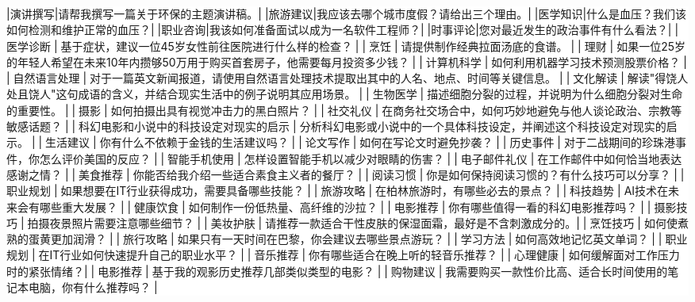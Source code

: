 |演讲撰写|请帮我撰写一篇关于环保的主题演讲稿。|
|旅游建议|我应该去哪个城市度假？请给出三个理由。|
|医学知识|什么是血压？我们该如何检测和维护正常的血压？|
|职业咨询|我该如何准备面试以成为一名软件工程师？|
|时事评论|您对最近发生的政治事件有什么看法？|
| 医学诊断                              | 基于症状，建议一位45岁女性前往医院进行什么样的检查？                                                                                                                                                             |
| 烹饪                                  | 请提供制作经典拉面汤底的食谱。                                                                                                                                                                                     |
| 理财                                  | 如果一位25岁的年轻人希望在未来10年内攒够50万用于购买首套房子，他需要每月投资多少钱？                                                                                                                               |
| 计算机科学                            | 如何利用机器学习技术预测股票价格？                                                                                                                                                                                 |
| 自然语言处理                          | 对于一篇英文新闻报道，请使用自然语言处理技术提取出其中的人名、地点、时间等关键信息。                                                                                                                                 |
| 文化解读                              | 解读"得饶人处且饶人"这句成语的含义，并结合现实生活中的例子说明其应用场景。                                                                                                                                         |
| 生物医学                              | 描述细胞分裂的过程，并说明为什么细胞分裂对生命的重要性。                                                                                                                                                           |
| 摄影                                  | 如何拍摄出具有视觉冲击力的黑白照片？                                                                                                                                                                               |
| 社交礼仪                              | 在商务社交场合中，如何巧妙地避免与他人谈论政治、宗教等敏感话题？                                                                                                                                               |
| 科幻电影和小说中的科技设定对现实的启示 | 分析科幻电影或小说中的一个具体科技设定，并阐述这个科技设定对现实的启示。                                                                                                                                              |
| 生活建议 | 你有什么不依赖于金钱的生活建议吗？ |
| 论文写作 | 如何在写论文时避免抄袭？ |
| 历史事件 | 对于二战期间的珍珠港事件，你怎么评价美国的反应？ |
| 智能手机使用 | 怎样设置智能手机以减少对眼睛的伤害？ |
| 电子邮件礼仪 | 在工作邮件中如何恰当地表达感谢之情？ |
| 美食推荐 | 你能否给我介绍一些适合素食主义者的餐厅？ |
| 阅读习惯 | 你是如何保持阅读习惯的？有什么技巧可以分享？ |
| 职业规划 | 如果想要在IT行业获得成功，需要具备哪些技能？ |
| 旅游攻略 | 在柏林旅游时，有哪些必去的景点？ |
| 科技趋势 | AI技术在未来会有哪些重大发展？ |
| 健康饮食 | 如何制作一份低热量、高纤维的沙拉？ |
| 电影推荐 | 你有哪些值得一看的科幻电影推荐吗？ |
| 摄影技巧 | 拍摄夜景照片需要注意哪些细节？ |
| 美妆护肤 | 请推荐一款适合干性皮肤的保湿面霜，最好是不含刺激成分的。|
| 烹饪技巧 | 如何使煮熟的蛋黄更加润滑？ |
| 旅行攻略 | 如果只有一天时间在巴黎，你会建议去哪些景点游玩？ |
| 学习方法 | 如何高效地记忆英文单词？ |
| 职业规划 | 在IT行业如何快速提升自己的职业水平？ |
| 音乐推荐 | 你有哪些适合在晚上听的轻音乐推荐？ |
| 心理健康 | 如何缓解面对工作压力时的紧张情绪？|
| 电影推荐 | 基于我的观影历史推荐几部类似类型的电影？ |
| 购物建议 | 我需要购买一款性价比高、适合长时间使用的笔记本电脑，你有什么推荐吗？ |